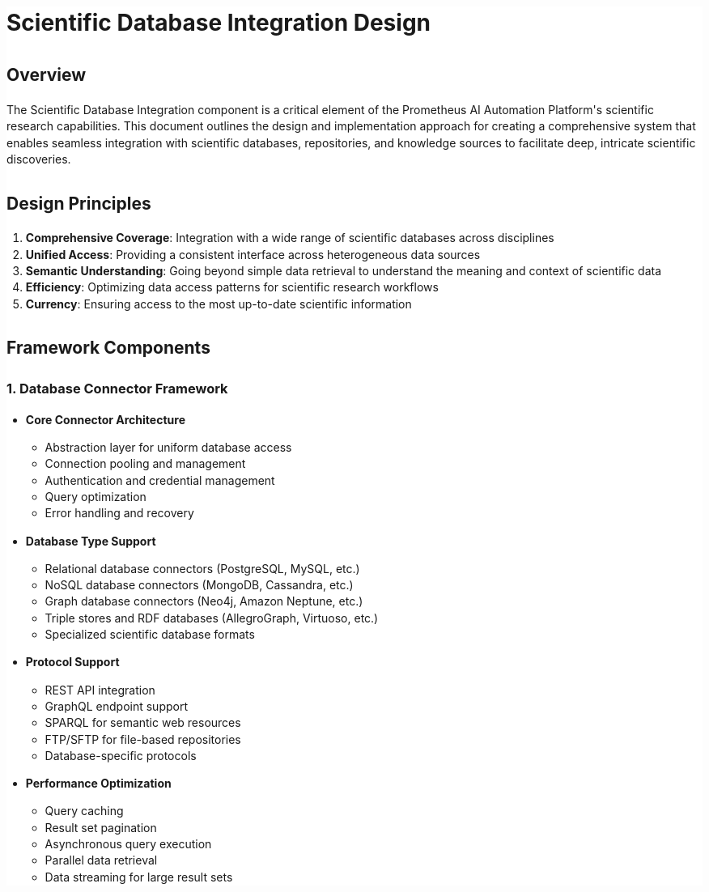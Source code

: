 # Scientific Database Integration Design

## Overview

The Scientific Database Integration component is a critical element of the Prometheus AI Automation Platform's scientific research capabilities. This document outlines the design and implementation approach for creating a comprehensive system that enables seamless integration with scientific databases, repositories, and knowledge sources to facilitate deep, intricate scientific discoveries.

## Design Principles

1. **Comprehensive Coverage**: Integration with a wide range of scientific databases across disciplines
2. **Unified Access**: Providing a consistent interface across heterogeneous data sources
3. **Semantic Understanding**: Going beyond simple data retrieval to understand the meaning and context of scientific data
4. **Efficiency**: Optimizing data access patterns for scientific research workflows
5. **Currency**: Ensuring access to the most up-to-date scientific information

## Framework Components

### 1. Database Connector Framework

- **Core Connector Architecture**
  - Abstraction layer for uniform database access
  - Connection pooling and management
  - Authentication and credential management
  - Query optimization
  - Error handling and recovery

- **Database Type Support**
  - Relational database connectors (PostgreSQL, MySQL, etc.)
  - NoSQL database connectors (MongoDB, Cassandra, etc.)
  - Graph database connectors (Neo4j, Amazon Neptune, etc.)
  - Triple stores and RDF databases (AllegroGraph, Virtuoso, etc.)
  - Specialized scientific database formats

- **Protocol Support**
  - REST API integration
  - GraphQL endpoint support
  - SPARQL for semantic web resources
  - FTP/SFTP for file-based repositories
  - Database-specific protocols

- **Performance Optimization**
  - Query caching
  - Result set pagination
  - Asynchronous query execution
  - Parallel data retrieval
  - Data streaming for large result sets

